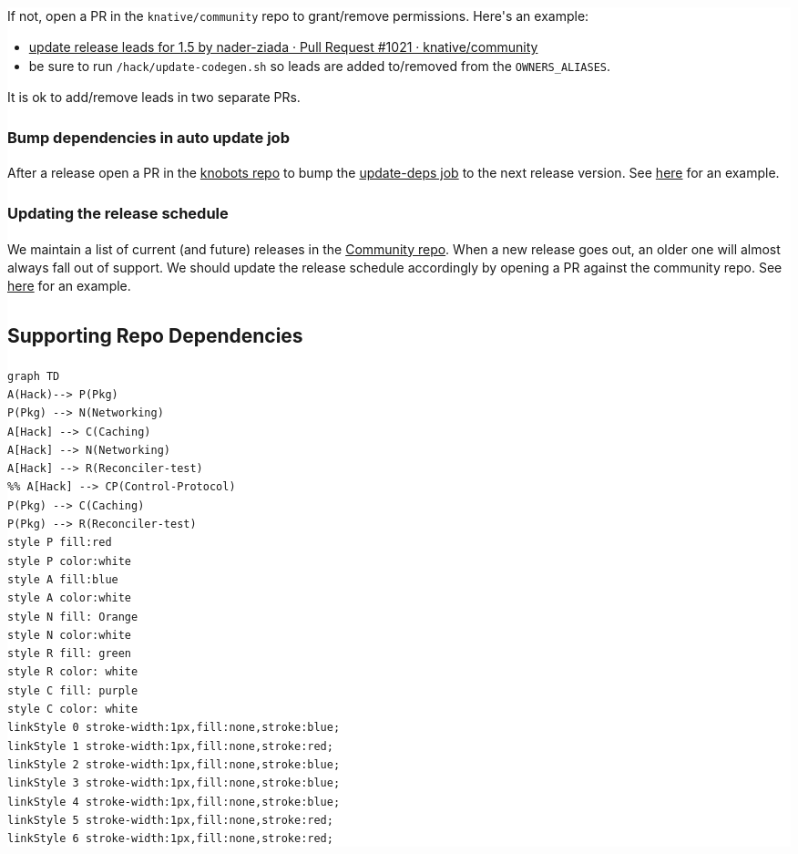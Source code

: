 If not, open a PR in the `knative/community` repo to grant/remove permissions. Here's an example:

- [update release leads for 1.5 by nader-ziada · Pull Request #1021 · knative/community](https://github.com/knative/community/pull/1021?w=1)
- be sure to run `/hack/update-codegen.sh` so leads are added to/removed from the `OWNERS_ALIASES`.

It is ok to add/remove leads in two separate PRs.

### Bump dependencies in auto update job

After a release open a PR in the [knobots repo](https://github.com/knative-extensions/knobots) to bump the [update-deps job](https://github.com/knative-extensions/knobots/actions/workflows/auto-update-deps.yaml) to the next release version. See [here](https://github.com/knative-extensions/knobots/pull/216) for an example.

### Updating the release schedule

We maintain a list of current (and future) releases in the [Community repo](https://github.com/knative/community/blob/main/mechanics/RELEASE-SCHEDULE.md). When a new release goes out, an older one will almost always fall out of support. We should update the release schedule accordingly by opening a PR against the community repo. See [here](https://github.com/knative/community/pull/991/files) for an example.

## Supporting Repo Dependencies

```mermaid
graph TD
A(Hack)--> P(Pkg)
P(Pkg) --> N(Networking)
A[Hack] --> C(Caching)
A[Hack] --> N(Networking)
A[Hack] --> R(Reconciler-test)
%% A[Hack] --> CP(Control-Protocol)
P(Pkg) --> C(Caching)
P(Pkg) --> R(Reconciler-test)
style P fill:red
style P color:white
style A fill:blue
style A color:white
style N fill: Orange
style N color:white
style R fill: green
style R color: white
style C fill: purple
style C color: white
linkStyle 0 stroke-width:1px,fill:none,stroke:blue;
linkStyle 1 stroke-width:1px,fill:none,stroke:red;
linkStyle 2 stroke-width:1px,fill:none,stroke:blue;
linkStyle 3 stroke-width:1px,fill:none,stroke:blue;
linkStyle 4 stroke-width:1px,fill:none,stroke:blue;
linkStyle 5 stroke-width:1px,fill:none,stroke:red;
linkStyle 6 stroke-width:1px,fill:none,stroke:red;
```
